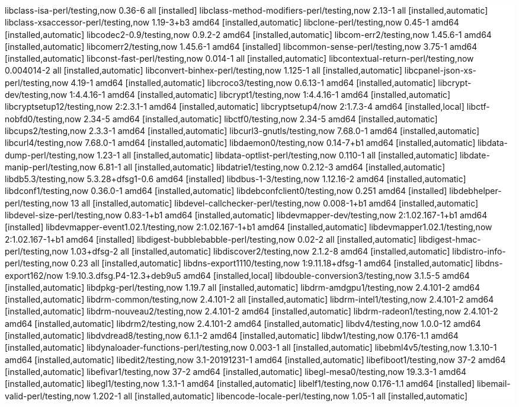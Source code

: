 libclass-isa-perl/testing,now 0.36-6 all [installed]
libclass-method-modifiers-perl/testing,now 2.13-1 all [installed,automatic]
libclass-xsaccessor-perl/testing,now 1.19-3+b3 amd64 [installed,automatic]
libclone-perl/testing,now 0.45-1 amd64 [installed,automatic]
libcodec2-0.9/testing,now 0.9.2-2 amd64 [installed,automatic]
libcom-err2/testing,now 1.45.6-1 amd64 [installed,automatic]
libcomerr2/testing,now 1.45.6-1 amd64 [installed]
libcommon-sense-perl/testing,now 3.75-1 amd64 [installed,automatic]
libconst-fast-perl/testing,now 0.014-1 all [installed,automatic]
libcontextual-return-perl/testing,now 0.004014-2 all [installed,automatic]
libconvert-binhex-perl/testing,now 1.125-1 all [installed,automatic]
libcpanel-json-xs-perl/testing,now 4.19-1 amd64 [installed,automatic]
libcroco3/testing,now 0.6.13-1 amd64 [installed,automatic]
libcrypt-dev/testing,now 1:4.4.16-1 amd64 [installed,automatic]
libcrypt1/testing,now 1:4.4.16-1 amd64 [installed,automatic]
libcryptsetup12/testing,now 2:2.3.1-1 amd64 [installed,automatic]
libcryptsetup4/now 2:1.7.3-4 amd64 [installed,local]
libctf-nobfd0/testing,now 2.34-5 amd64 [installed,automatic]
libctf0/testing,now 2.34-5 amd64 [installed,automatic]
libcups2/testing,now 2.3.3-1 amd64 [installed,automatic]
libcurl3-gnutls/testing,now 7.68.0-1 amd64 [installed,automatic]
libcurl4/testing,now 7.68.0-1 amd64 [installed,automatic]
libdaemon0/testing,now 0.14-7+b1 amd64 [installed,automatic]
libdata-dump-perl/testing,now 1.23-1 all [installed,automatic]
libdata-optlist-perl/testing,now 0.110-1 all [installed,automatic]
libdate-manip-perl/testing,now 6.81-1 all [installed,automatic]
libdatrie1/testing,now 0.2.12-3 amd64 [installed,automatic]
libdb5.3/testing,now 5.3.28+dfsg1-0.6 amd64 [installed]
libdbus-1-3/testing,now 1.12.16-2 amd64 [installed,automatic]
libdconf1/testing,now 0.36.0-1 amd64 [installed,automatic]
libdebconfclient0/testing,now 0.251 amd64 [installed]
libdebhelper-perl/testing,now 13 all [installed,automatic]
libdevel-callchecker-perl/testing,now 0.008-1+b1 amd64 [installed,automatic]
libdevel-size-perl/testing,now 0.83-1+b1 amd64 [installed,automatic]
libdevmapper-dev/testing,now 2:1.02.167-1+b1 amd64 [installed]
libdevmapper-event1.02.1/testing,now 2:1.02.167-1+b1 amd64 [installed,automatic]
libdevmapper1.02.1/testing,now 2:1.02.167-1+b1 amd64 [installed]
libdigest-bubblebabble-perl/testing,now 0.02-2 all [installed,automatic]
libdigest-hmac-perl/testing,now 1.03+dfsg-2 all [installed,automatic]
libdiscover2/testing,now 2.1.2-8 amd64 [installed,automatic]
libdistro-info-perl/testing,now 0.23 all [installed,automatic]
libdns-export1110/testing,now 1:9.11.18+dfsg-1 amd64 [installed,automatic]
libdns-export162/now 1:9.10.3.dfsg.P4-12.3+deb9u5 amd64 [installed,local]
libdouble-conversion3/testing,now 3.1.5-5 amd64 [installed,automatic]
libdpkg-perl/testing,now 1.19.7 all [installed,automatic]
libdrm-amdgpu1/testing,now 2.4.101-2 amd64 [installed,automatic]
libdrm-common/testing,now 2.4.101-2 all [installed,automatic]
libdrm-intel1/testing,now 2.4.101-2 amd64 [installed,automatic]
libdrm-nouveau2/testing,now 2.4.101-2 amd64 [installed,automatic]
libdrm-radeon1/testing,now 2.4.101-2 amd64 [installed,automatic]
libdrm2/testing,now 2.4.101-2 amd64 [installed,automatic]
libdv4/testing,now 1.0.0-12 amd64 [installed,automatic]
libdvdread8/testing,now 6.1.1-2 amd64 [installed,automatic]
libdw1/testing,now 0.176-1.1 amd64 [installed,automatic]
libdynaloader-functions-perl/testing,now 0.003-1 all [installed,automatic]
libebml4v5/testing,now 1.3.10-1 amd64 [installed,automatic]
libedit2/testing,now 3.1-20191231-1 amd64 [installed,automatic]
libefiboot1/testing,now 37-2 amd64 [installed,automatic]
libefivar1/testing,now 37-2 amd64 [installed,automatic]
libegl-mesa0/testing,now 19.3.3-1 amd64 [installed,automatic]
libegl1/testing,now 1.3.1-1 amd64 [installed,automatic]
libelf1/testing,now 0.176-1.1 amd64 [installed]
libemail-valid-perl/testing,now 1.202-1 all [installed,automatic]
libencode-locale-perl/testing,now 1.05-1 all [installed,automatic]